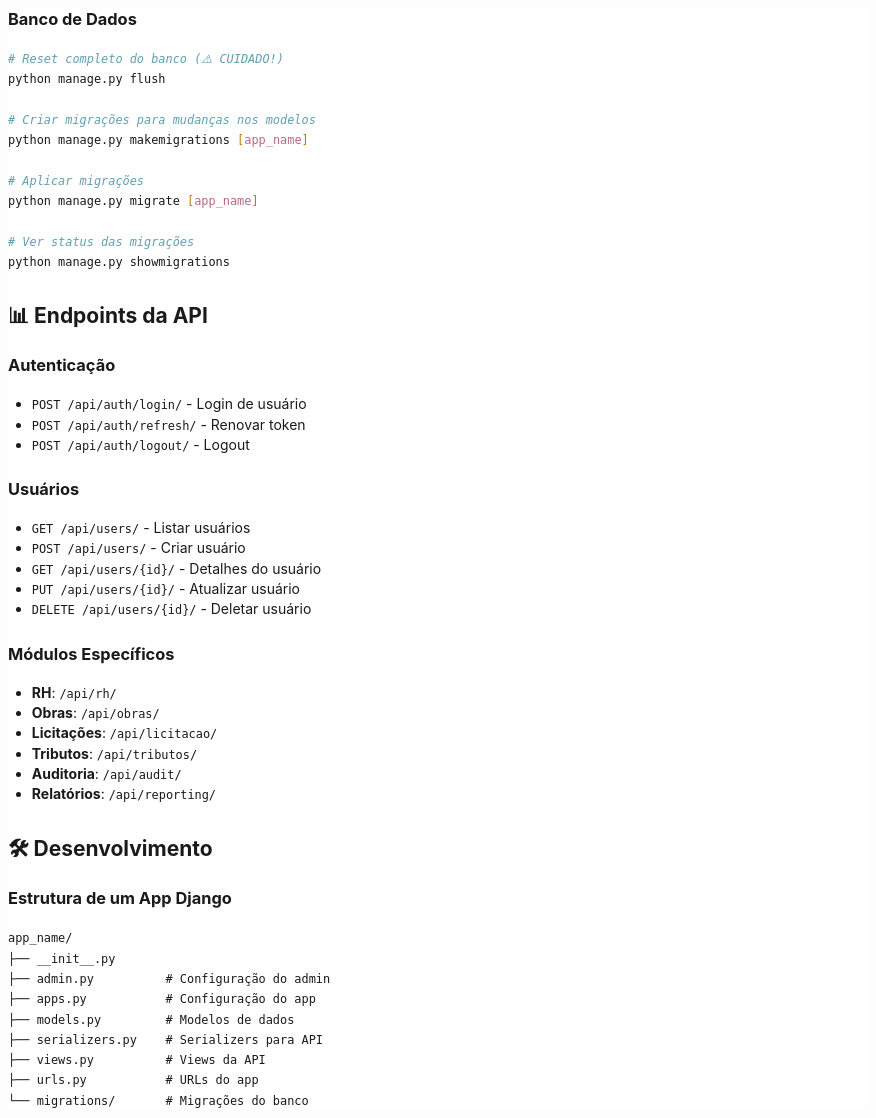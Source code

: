 ### Banco de Dados

```bash
# Reset completo do banco (⚠️ CUIDADO!)
python manage.py flush

# Criar migrações para mudanças nos modelos
python manage.py makemigrations [app_name]

# Aplicar migrações
python manage.py migrate [app_name]

# Ver status das migrações
python manage.py showmigrations
```

## 📊 Endpoints da API

### Autenticação
- `POST /api/auth/login/` - Login de usuário
- `POST /api/auth/refresh/` - Renovar token
- `POST /api/auth/logout/` - Logout

### Usuários
- `GET /api/users/` - Listar usuários
- `POST /api/users/` - Criar usuário
- `GET /api/users/{id}/` - Detalhes do usuário
- `PUT /api/users/{id}/` - Atualizar usuário
- `DELETE /api/users/{id}/` - Deletar usuário

### Módulos Específicos
- **RH**: `/api/rh/`
- **Obras**: `/api/obras/`
- **Licitações**: `/api/licitacao/`
- **Tributos**: `/api/tributos/`
- **Auditoria**: `/api/audit/`
- **Relatórios**: `/api/reporting/`

## 🛠️ Desenvolvimento

### Estrutura de um App Django

```
app_name/
├── __init__.py
├── admin.py          # Configuração do admin
├── apps.py           # Configuração do app
├── models.py         # Modelos de dados
├── serializers.py    # Serializers para API
├── views.py          # Views da API
├── urls.py           # URLs do app
└── migrations/       # Migrações do banco
```
